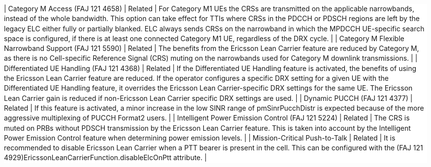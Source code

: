 | Category M Access (FAJ 121 4658)                                                                      | Related        | For Category M1 UEs the CRSs are transmitted on the applicable narrowbands, instead of             the whole bandwidth. This option can take effect for TTIs where CRSs in the PDCCH or             PDSCH regions are left by the legacy ELC either fully or partially blanked. ELC always             sends CRSs on the narrowband in which the MPDCCH UE-specific search space is configured,             if there is at least one connected Category M1 UE, regardless of the DRX cycle.                                                                                                                                                                                                                                                                                            |
| Category M Flexible Narrowband Support                                 (FAJ 121 5590)                 | Related        | The benefits from the Ericsson Lean Carrier feature are             reduced by Category M, as there is no Cell-specific Reference Signal (CRS) muting on the             narrowbands used for Category M downlink transmissions.                                                                                                                                                                                                                                                                                                                                                                                                                                                                                                                                                       |
| Differentiated UE Handling (FAJ 121                                 4368)                             | Related        | If the Differentiated UE Handling feature is activated, the benefits                                 of using the Ericsson Lean Carrier feature are reduced. If the                                 operator configures a specific DRX setting for a given UE with the                                 Differentiated UE Handling feature, it overrides the Ericsson Lean                                 Carrier-specific DRX settings for the same UE. The Ericsson Lean                                 Carrier gain is reduced if non-Ericsson Lean Carrier specific DRX                                 settings are used.                                                                                                                                                        |
| Dynamic PUCCH (FAJ 121 4377)                                                                          | Related        | If this feature is activated, a minor increase in the low SINR range                                 of pmSinrPucchDistr is expected because of the                                 more aggressive multiplexing of PUCCH Format2 users.                                                                                                                                                                                                                                                                                                                                                                                                                                                                                                                                               |
| Intelligent Power Emission Control (FAJ                                 121 5224)                     | Related        | The CRS is muted on PRBs without PDSCH transmission by the             Ericsson Lean Carrier feature. This is taken into account by the Intelligent Power             Emission Control feature when determining power emission levels.                                                                                                                                                                                                                                                                                                                                                                                                                                                                                                                                                 |
| Mission-Critical Push-to-Talk                                                                         | Related        | It is recommended to disable Ericsson Lean Carrier when a PTT bearer                                 is present in the cell. This can be configured with the (FAJ 121                                     4929)EricssonLeanCarrierFunction.disableElcOnPtt                                 attribute.                                                                                                                                                                                                                                                                                                                                                                                                                                                                                  |
